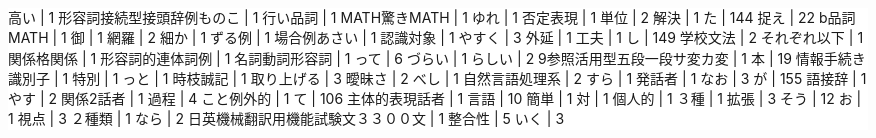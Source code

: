 高い | 1
形容詞接続型接頭辞例ものこ | 1
行い品詞 | 1
MATH驚きMATH | 1
ゆれ | 1
否定表現 | 1
単位 | 2
解決 | 1
た | 144
捉え | 22
b品詞MATH | 1
御 | 1
網羅 | 2
細か | 1
ずる例 | 1
場合例あさい | 1
認識対象 | 1
やすく | 3
外延 | 1
工夫 | 1
し | 149
学校文法 | 2
それぞれ以下 | 1
関係格関係 | 1
形容詞的連体詞例 | 1
名詞動詞形容詞 | 1
って | 6
づらい | 1
らしい | 2
9参照活用型五段一段サ変カ変 | 1
本 | 19
情報手続き識別子 | 1
特別 | 1
っと | 1
時枝誠記 | 1
取り上げる | 3
曖昧さ | 2
べし | 1
自然言語処理系 | 2
すら | 1
発話者 | 1
なお | 3
が | 155
語接辞 | 1
やす | 2
関係2話者 | 1
過程 | 4
こと例外的 | 1
て | 106
主体的表現話者 | 1
言語 | 10
簡単 | 1
対 | 1
個人的 | 1
３種 | 1
拡張 | 3
そう | 12
お | 1
視点 | 3
２種類 | 1
なら | 2
日英機械翻訳用機能試験文３３００文 | 1
整合性 | 5
いく | 3